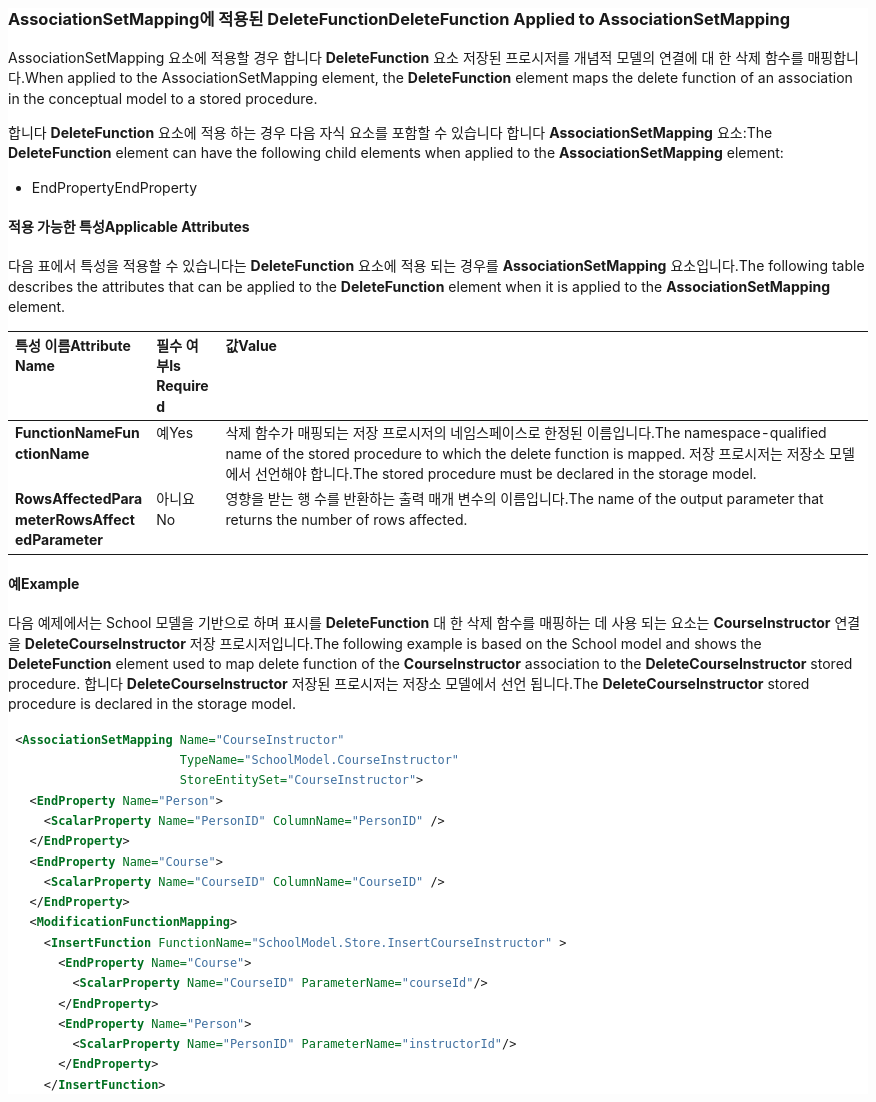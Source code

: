 ### <a name="deletefunction-applied-to-associationsetmapping"></a><span data-ttu-id="d7e22-314">AssociationSetMapping에 적용된 DeleteFunction</span><span class="sxs-lookup"><span data-stu-id="d7e22-314">DeleteFunction Applied to AssociationSetMapping</span></span>

<span data-ttu-id="d7e22-315">AssociationSetMapping 요소에 적용할 경우 합니다 **DeleteFunction** 요소 저장된 프로시저를 개념적 모델의 연결에 대 한 삭제 함수를 매핑합니다.</span><span class="sxs-lookup"><span data-stu-id="d7e22-315">When applied to the AssociationSetMapping element, the **DeleteFunction** element maps the delete function of an association in the conceptual model to a stored procedure.</span></span>

<span data-ttu-id="d7e22-316">합니다 **DeleteFunction** 요소에 적용 하는 경우 다음 자식 요소를 포함할 수 있습니다 합니다 **AssociationSetMapping** 요소:</span><span class="sxs-lookup"><span data-stu-id="d7e22-316">The **DeleteFunction** element can have the following child elements when applied to the **AssociationSetMapping** element:</span></span>

-   <span data-ttu-id="d7e22-317">EndProperty</span><span class="sxs-lookup"><span data-stu-id="d7e22-317">EndProperty</span></span>

#### <a name="applicable-attributes"></a><span data-ttu-id="d7e22-318">적용 가능한 특성</span><span class="sxs-lookup"><span data-stu-id="d7e22-318">Applicable Attributes</span></span>

<span data-ttu-id="d7e22-319">다음 표에서 특성을 적용할 수 있습니다는 **DeleteFunction** 요소에 적용 되는 경우를 **AssociationSetMapping** 요소입니다.</span><span class="sxs-lookup"><span data-stu-id="d7e22-319">The following table describes the attributes that can be applied to the **DeleteFunction** element when it is applied to the **AssociationSetMapping** element.</span></span>

| <span data-ttu-id="d7e22-320">특성 이름</span><span class="sxs-lookup"><span data-stu-id="d7e22-320">Attribute Name</span></span>            | <span data-ttu-id="d7e22-321">필수 여부</span><span class="sxs-lookup"><span data-stu-id="d7e22-321">Is Required</span></span> | <span data-ttu-id="d7e22-322">값</span><span class="sxs-lookup"><span data-stu-id="d7e22-322">Value</span></span>                                                                                                                                                    |
|:--------------------------|:------------|:---------------------------------------------------------------------------------------------------------------------------------------------------------|
| <span data-ttu-id="d7e22-323">**FunctionName**</span><span class="sxs-lookup"><span data-stu-id="d7e22-323">**FunctionName**</span></span>          | <span data-ttu-id="d7e22-324">예</span><span class="sxs-lookup"><span data-stu-id="d7e22-324">Yes</span></span>         | <span data-ttu-id="d7e22-325">삭제 함수가 매핑되는 저장 프로시저의 네임스페이스로 한정된 이름입니다.</span><span class="sxs-lookup"><span data-stu-id="d7e22-325">The namespace-qualified name of the stored procedure to which the delete function is mapped.</span></span> <span data-ttu-id="d7e22-326">저장 프로시저는 저장소 모델에서 선언해야 합니다.</span><span class="sxs-lookup"><span data-stu-id="d7e22-326">The stored procedure must be declared in the storage model.</span></span> |
| <span data-ttu-id="d7e22-327">**RowsAffectedParameter**</span><span class="sxs-lookup"><span data-stu-id="d7e22-327">**RowsAffectedParameter**</span></span> | <span data-ttu-id="d7e22-328">아니요</span><span class="sxs-lookup"><span data-stu-id="d7e22-328">No</span></span>          | <span data-ttu-id="d7e22-329">영향을 받는 행 수를 반환하는 출력 매개 변수의 이름입니다.</span><span class="sxs-lookup"><span data-stu-id="d7e22-329">The name of the output parameter that returns the number of rows affected.</span></span>                                                                               |

#### <a name="example"></a><span data-ttu-id="d7e22-330">예</span><span class="sxs-lookup"><span data-stu-id="d7e22-330">Example</span></span>

<span data-ttu-id="d7e22-331">다음 예제에서는 School 모델을 기반으로 하며 표시를 **DeleteFunction** 대 한 삭제 함수를 매핑하는 데 사용 되는 요소는 **CourseInstructor** 연결을  **DeleteCourseInstructor** 저장 프로시저입니다.</span><span class="sxs-lookup"><span data-stu-id="d7e22-331">The following example is based on the School model and shows the **DeleteFunction** element used to map delete function of the **CourseInstructor** association to the **DeleteCourseInstructor** stored procedure.</span></span> <span data-ttu-id="d7e22-332">합니다 **DeleteCourseInstructor** 저장된 프로시저는 저장소 모델에서 선언 됩니다.</span><span class="sxs-lookup"><span data-stu-id="d7e22-332">The **DeleteCourseInstructor** stored procedure is declared in the storage model.</span></span>

``` xml
 <AssociationSetMapping Name="CourseInstructor"
                        TypeName="SchoolModel.CourseInstructor"
                        StoreEntitySet="CourseInstructor">
   <EndProperty Name="Person">
     <ScalarProperty Name="PersonID" ColumnName="PersonID" />
   </EndProperty>
   <EndProperty Name="Course">
     <ScalarProperty Name="CourseID" ColumnName="CourseID" />
   </EndProperty>
   <ModificationFunctionMapping>
     <InsertFunction FunctionName="SchoolModel.Store.InsertCourseInstructor" >   
       <EndProperty Name="Course">
         <ScalarProperty Name="CourseID" ParameterName="courseId"/>
       </EndProperty>
       <EndProperty Name="Person">
         <ScalarProperty Name="PersonID" ParameterName="instructorId"/>
       </EndProperty>
     </InsertFunction>
```